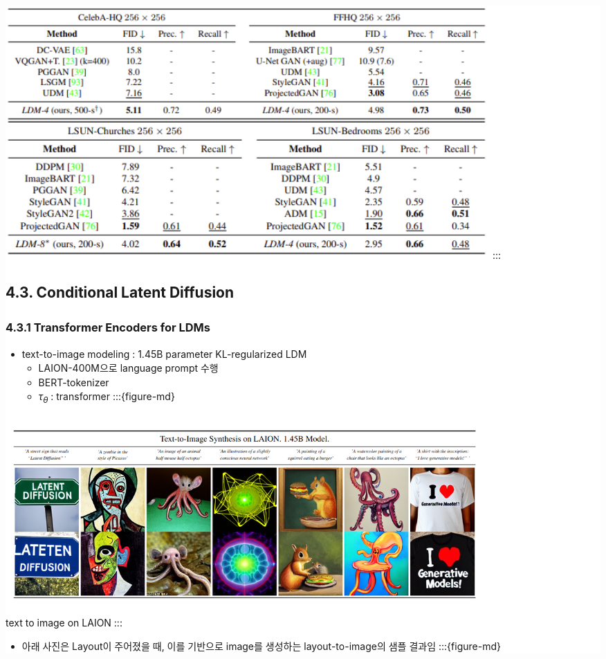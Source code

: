 <img src="../../pics/Latent_Diffusion_Model/experiment_4_5.png" class="bg-primary mb-1" width="700px">
:::

## 4.3. Conditional Latent Diffusion
### 4.3.1 Transformer Encoders for LDMs
- text-to-image modeling : 1.45B parameter KL-regularized LDM
  - LAION-400M으로 language prompt 수행
  - BERT-tokenizer
  - $\tau_{\theta}$ : transformer
:::{figure-md} 
<img src="../../pics/Latent_Diffusion_Model/text_to_image.png" class="bg-primary mb-1" width="700px">

text to image on LAION
:::

- 아래 사진은 Layout이 주어졌을 때, 이를 기반으로 image를 생성하는 layout-to-image의 샘플 결과임
:::{figure-md} 